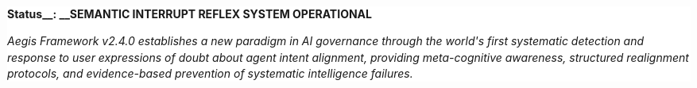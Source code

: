 **Status__: __SEMANTIC INTERRUPT REFLEX SYSTEM OPERATIONAL**

_Aegis Framework v2.4.0 establishes a new paradigm in AI governance through the world's first systematic detection and
response to user expressions of doubt about agent intent alignment, providing meta-cognitive awareness, structured
realignment protocols, and evidence-based prevention of systematic intelligence failures._

